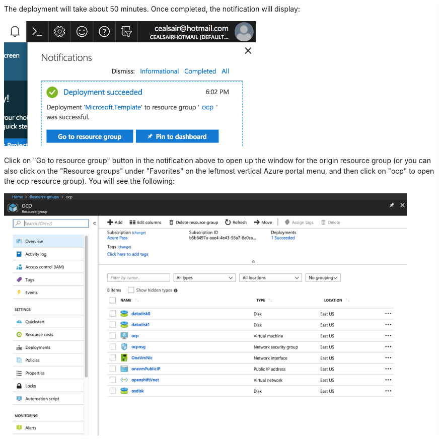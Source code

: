 The deployment will take about 50 minutes. Once completed, the notification will display:

<img src="images/deploySucceeded.png" width="500">

Click on "Go to resource group" button in the notification above to open up the window for the origin resource group (or you can also click on the "Resource groups" under "Favorites" on the leftmost vertical Azure portal menu, and then click on "ocp" to open the ocp resource group). You will see the following:

<img src="images/ocpResource.png" width="800">
